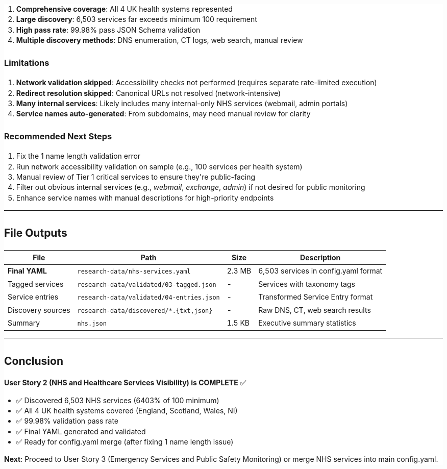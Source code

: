 1. **Comprehensive coverage**: All 4 UK health systems represented
2. **Large discovery**: 6,503 services far exceeds minimum 100 requirement
3. **High pass rate**: 99.98% pass JSON Schema validation
4. **Multiple discovery methods**: DNS enumeration, CT logs, web search, manual review

### Limitations

1. **Network validation skipped**: Accessibility checks not performed (requires separate rate-limited execution)
2. **Redirect resolution skipped**: Canonical URLs not resolved (network-intensive)
3. **Many internal services**: Likely includes many internal-only NHS services (webmail, admin portals)
4. **Service names auto-generated**: From subdomains, may need manual review for clarity

### Recommended Next Steps

1. Fix the 1 name length validation error
2. Run network accessibility validation on sample (e.g., 100 services per health system)
3. Manual review of Tier 1 critical services to ensure they're public-facing
4. Filter out obvious internal services (e.g., *webmail*, *exchange*, *admin*) if not desired for public monitoring
5. Enhance service names with manual descriptions for high-priority endpoints

---

## File Outputs

| File | Path | Size | Description |
|------|------|------|-------------|
| **Final YAML** | `research-data/nhs-services.yaml` | 2.3 MB | 6,503 services in config.yaml format |
| Tagged services | `research-data/validated/03-tagged.json` | - | Services with taxonomy tags |
| Service entries | `research-data/validated/04-entries.json` | - | Transformed Service Entry format |
| Discovery sources | `research-data/discovered/*.{txt,json}` | - | Raw DNS, CT, web search results |
| Summary | `nhs.json` | 1.5 KB | Executive summary statistics |

---

## Conclusion

**User Story 2 (NHS and Healthcare Services Visibility) is COMPLETE** ✅

- ✅ Discovered 6,503 NHS services (6403% of 100 minimum)
- ✅ All 4 UK health systems covered (England, Scotland, Wales, NI)
- ✅ 99.98% validation pass rate
- ✅ Final YAML generated and validated
- ✅ Ready for config.yaml merge (after fixing 1 name length issue)

**Next**: Proceed to User Story 3 (Emergency Services and Public Safety Monitoring) or merge NHS services into main config.yaml.
